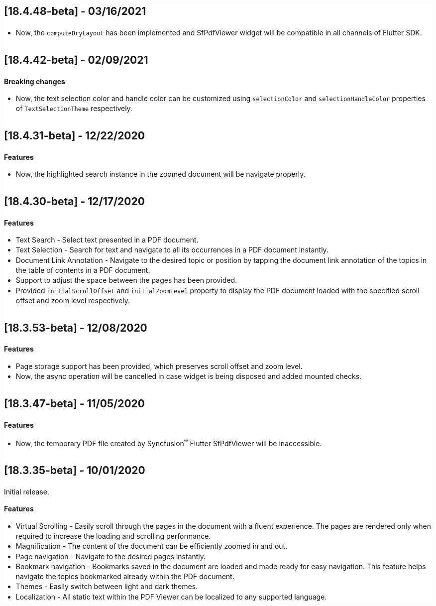 ## [18.4.48-beta] - 03/16/2021

* Now, the `computeDryLayout` has been implemented and SfPdfViewer widget will be compatible in all channels of Flutter SDK.

## [18.4.42-beta] - 02/09/2021

**Breaking changes**

* Now, the text selection color and handle color can be customized using `selectionColor` and `selectionHandleColor` properties of `TextSelectionTheme` respectively.

## [18.4.31-beta] - 12/22/2020

**Features**

* Now, the highlighted search instance in the zoomed document will be navigate properly.

## [18.4.30-beta] - 12/17/2020

**Features**

* Text Search - Select text presented in a PDF document.
* Text Selection - Search for text and navigate to all its occurrences in a PDF document instantly.
* Document Link Annotation - Navigate to the desired topic or position by tapping the document link annotation of the topics in the table of contents in a PDF document.
* Support to adjust the space between the pages has been provided.
* Provided `initialScrollOffset` and `initialZoomLevel` property to display the PDF document loaded with the specified scroll offset and zoom level respectively.

## [18.3.53-beta] - 12/08/2020

**Features**

* Page storage support has been provided, which preserves scroll offset and zoom level.
* Now, the async operation will be cancelled in case widget is being disposed and added mounted checks.

## [18.3.47-beta] - 11/05/2020

**Features**

* Now, the temporary PDF file created by Syncfusion<sup>&reg;</sup> Flutter SfPdfViewer will be inaccessible.

## [18.3.35-beta] - 10/01/2020

Initial release.

**Features**

* Virtual Scrolling - Easily scroll through the pages in the document with a fluent experience. The pages are rendered only when required to increase the loading and scrolling performance.
* Magnification - The content of the document can be efficiently zoomed in and out.
* Page navigation - Navigate to the desired pages instantly.
* Bookmark navigation - Bookmarks saved in the document are loaded and made ready for easy navigation. This feature helps navigate the topics bookmarked already within the PDF document.
* Themes - Easily switch between light and dark themes.
* Localization - All static text within the PDF Viewer can be localized to any supported language.
